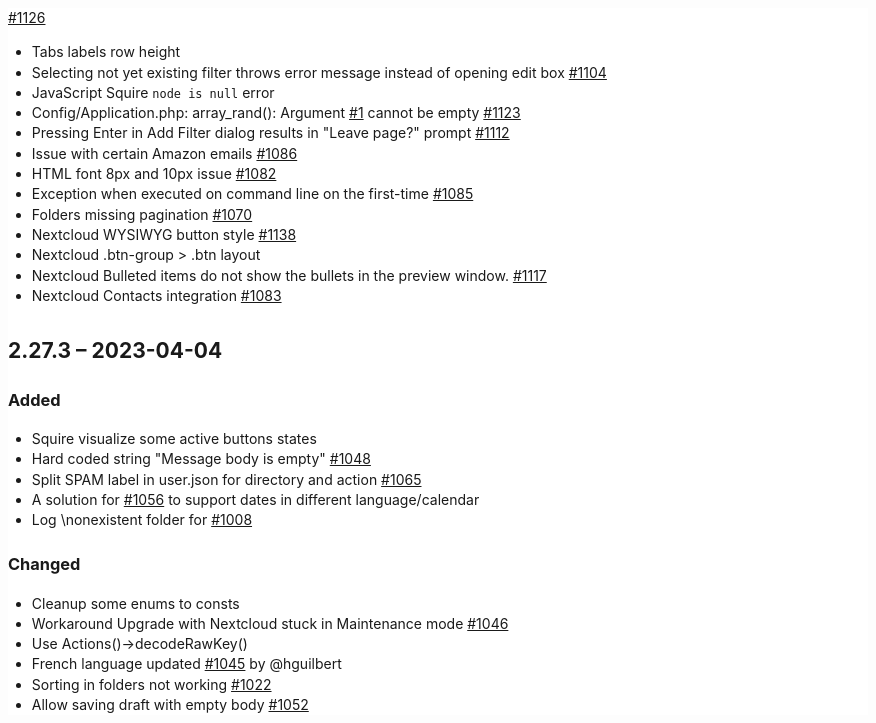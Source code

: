   [#1126](https://github.com/the-djmaze/snappymail/issues/1126)
- Tabs labels row height
- Selecting not yet existing filter throws error message instead of opening edit box
  [#1104](https://github.com/the-djmaze/snappymail/issues/1104)
- JavaScript Squire `node is null` error
- Config/Application.php: array_rand(): Argument
  [#1](https://github.com/the-djmaze/snappymail/issues/1) cannot be empty
  [#1123](https://github.com/the-djmaze/snappymail/issues/1123)
- Pressing Enter in Add Filter dialog results in "Leave page?" prompt
  [#1112](https://github.com/the-djmaze/snappymail/issues/1112)
- Issue with certain Amazon emails
  [#1086](https://github.com/the-djmaze/snappymail/issues/1086)
- HTML font 8px and 10px issue
  [#1082](https://github.com/the-djmaze/snappymail/issues/1082)
- Exception when executed on command line on the first-time
  [#1085](https://github.com/the-djmaze/snappymail/issues/1085)
- Folders missing pagination
  [#1070](https://github.com/the-djmaze/snappymail/issues/1070)
- Nextcloud WYSIWYG button style
  [#1138](https://github.com/the-djmaze/snappymail/issues/1138)
- Nextcloud .btn-group > .btn layout
- Nextcloud Bulleted items do not show the bullets in the preview window.
  [#1117](https://github.com/the-djmaze/snappymail/issues/1117)
- Nextcloud Contacts integration
  [#1083](https://github.com/the-djmaze/snappymail/issues/1083)


## 2.27.3 – 2023-04-04

### Added
- Squire visualize some active buttons states
- Hard coded string "Message body is empty"
  [#1048](https://github.com/the-djmaze/snappymail/issues/1048)
- Split SPAM label in user.json for directory and action
  [#1065](https://github.com/the-djmaze/snappymail/issues/1065)
- A solution for
  [#1056](https://github.com/the-djmaze/snappymail/issues/1056) to support dates in different language/calendar
- Log \nonexistent folder for
  [#1008](https://github.com/the-djmaze/snappymail/issues/1008)

### Changed
- Cleanup some enums to consts
- Workaround Upgrade with Nextcloud stuck in Maintenance mode
  [#1046](https://github.com/the-djmaze/snappymail/issues/1046)
- Use Actions()->decodeRawKey()
- French language updated
  [#1045](https://github.com/the-djmaze/snappymail/pull/1045) by @hguilbert
- Sorting in folders not working
  [#1022](https://github.com/the-djmaze/snappymail/issues/1022)
- Allow saving draft with empty body
  [#1052](https://github.com/the-djmaze/snappymail/issues/1052)
